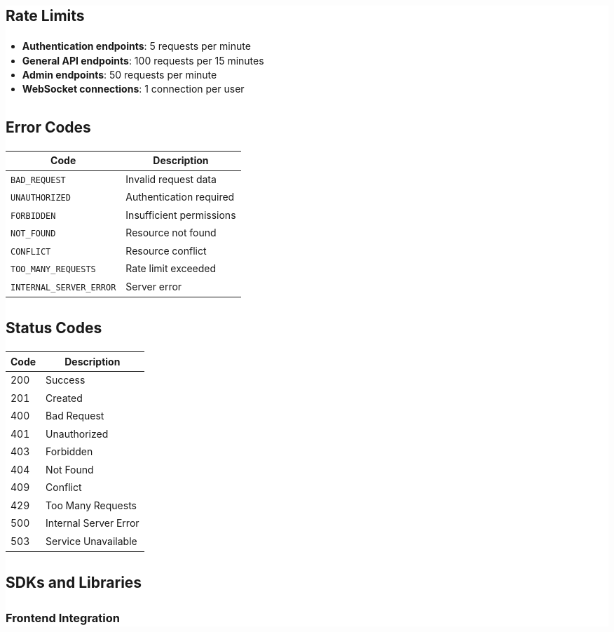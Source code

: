 
## Rate Limits

- **Authentication endpoints**: 5 requests per minute
- **General API endpoints**: 100 requests per 15 minutes
- **Admin endpoints**: 50 requests per minute
- **WebSocket connections**: 1 connection per user

## Error Codes

| Code | Description |
|------|-------------|
| `BAD_REQUEST` | Invalid request data |
| `UNAUTHORIZED` | Authentication required |
| `FORBIDDEN` | Insufficient permissions |
| `NOT_FOUND` | Resource not found |
| `CONFLICT` | Resource conflict |
| `TOO_MANY_REQUESTS` | Rate limit exceeded |
| `INTERNAL_SERVER_ERROR` | Server error |

## Status Codes

| Code | Description |
|------|-------------|
| 200 | Success |
| 201 | Created |
| 400 | Bad Request |
| 401 | Unauthorized |
| 403 | Forbidden |
| 404 | Not Found |
| 409 | Conflict |
| 429 | Too Many Requests |
| 500 | Internal Server Error |
| 503 | Service Unavailable |

## SDKs and Libraries

### Frontend Integration
